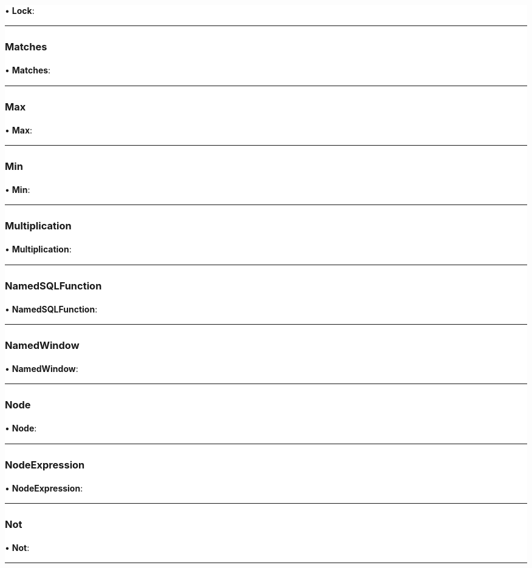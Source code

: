 • **Lock**:

---

### Matches

• **Matches**:

---

### Max

• **Max**:

---

### Min

• **Min**:

---

### Multiplication

• **Multiplication**:

---

### NamedSQLFunction

• **NamedSQLFunction**:

---

### NamedWindow

• **NamedWindow**:

---

### Node

• **Node**:

---

### NodeExpression

• **NodeExpression**:

---

### Not

• **Not**:

---